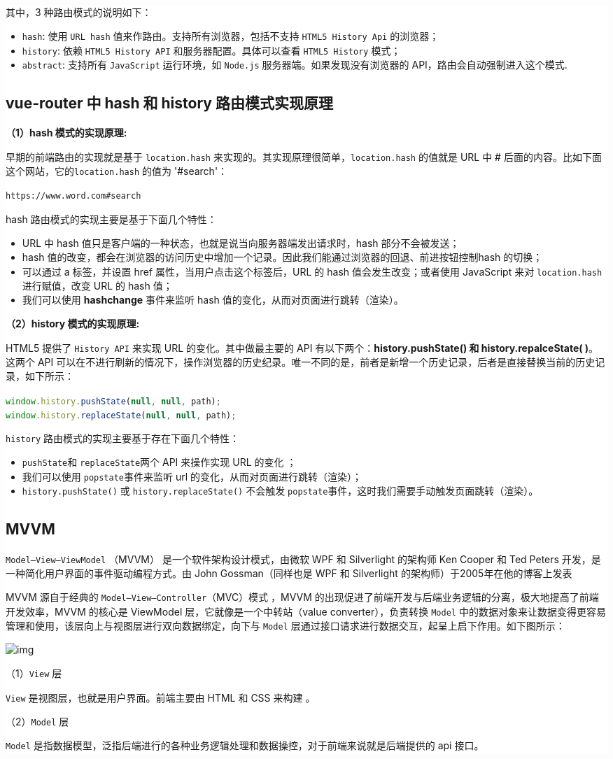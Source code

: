 其中，3 种路由模式的说明如下：

- `hash`:  使用 `URL hash` 值来作路由。支持所有浏览器，包括不支持 `HTML5 History Api` 的浏览器；
- `history`:  依赖 `HTML5 History API` 和服务器配置。具体可以查看 `HTML5 History` 模式；
- `abstract`:  支持所有 `JavaScript` 运行环境，如 `Node.js` 服务器端。如果发现没有浏览器的 API，路由会自动强制进入这个模式.

## vue-router 中 hash 和 history 路由模式实现原理

**（1）hash 模式的实现原理:**

早期的前端路由的实现就是基于 `location.hash` 来实现的。其实现原理很简单，`location.hash` 的值就是 URL 中 # 后面的内容。比如下面这个网站，它的`location.hash` 的值为 '#search'：

`https://www.word.com#search`

hash  路由模式的实现主要是基于下面几个特性：

- URL 中 hash 值只是客户端的一种状态，也就是说当向服务器端发出请求时，hash 部分不会被发送；
- hash 值的改变，都会在浏览器的访问历史中增加一个记录。因此我们能通过浏览器的回退、前进按钮控制hash 的切换；
- 可以通过 a 标签，并设置 href 属性，当用户点击这个标签后，URL 的 hash 值会发生改变；或者使用  JavaScript 来对 `location.hash` 进行赋值，改变 URL 的 hash 值；
- 我们可以使用 **hashchange** 事件来监听 hash 值的变化，从而对页面进行跳转（渲染）。

**（2）history 模式的实现原理:**

HTML5 提供了 `History API` 来实现 URL 的变化。其中做最主要的 API 有以下两个：**history.pushState() 和 history.repalceState( )**。这两个 API 可以在不进行刷新的情况下，操作浏览器的历史纪录。唯一不同的是，前者是新增一个历史记录，后者是直接替换当前的历史记录，如下所示：

```js
window.history.pushState(null, null, path);
window.history.replaceState(null, null, path);
```

`history` 路由模式的实现主要基于存在下面几个特性：

- `pushState`和 `replaceState`两个 API 来操作实现 URL 的变化 ；
- 我们可以使用 `popstate`事件来监听 url 的变化，从而对页面进行跳转（渲染）；
- `history.pushState()` 或 `history.replaceState()` 不会触发 `popstate`事件，这时我们需要手动触发页面跳转（渲染）。

## MVVM

`Model–View–ViewModel` （MVVM） 是一个软件架构设计模式，由微软 WPF 和 Silverlight 的架构师 Ken Cooper 和 Ted Peters 开发，是一种简化用户界面的事件驱动编程方式。由 John Gossman（同样也是 WPF 和 Silverlight 的架构师）于2005年在他的博客上发表

MVVM 源自于经典的 `Model–View–Controller`（MVC）模式  ，MVVM 的出现促进了前端开发与后端业务逻辑的分离，极大地提高了前端开发效率，MVVM 的核心是 ViewModel 层，它就像是一个中转站（value converter），负责转换 `Model` 中的数据对象来让数据变得更容易管理和使用，该层向上与视图层进行双向数据绑定，向下与 `Model` 层通过接口请求进行数据交互，起呈上启下作用。如下图所示：

![img](../image/mvvm.png)

（1）`View` 层

`View` 是视图层，也就是用户界面。前端主要由 HTML 和 CSS 来构建 。

（2）`Model` 层

`Model` 是指数据模型，泛指后端进行的各种业务逻辑处理和数据操控，对于前端来说就是后端提供的 api 接口。
